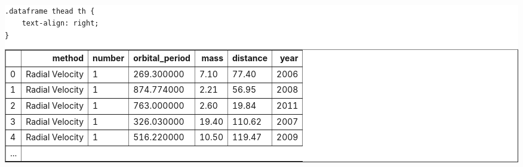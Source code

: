     .dataframe thead th {
        text-align: right;
    }
</style>
<table border="1" class="dataframe">
  <thead>
    <tr style="text-align: right;">
      <th></th>
      <th>method</th>
      <th>number</th>
      <th>orbital_period</th>
      <th>mass</th>
      <th>distance</th>
      <th>year</th>
    </tr>
  </thead>
  <tbody>
    <tr>
      <td>0</td>
      <td>Radial Velocity</td>
      <td>1</td>
      <td>269.300000</td>
      <td>7.10</td>
      <td>77.40</td>
      <td>2006</td>
    </tr>
    <tr>
      <td>1</td>
      <td>Radial Velocity</td>
      <td>1</td>
      <td>874.774000</td>
      <td>2.21</td>
      <td>56.95</td>
      <td>2008</td>
    </tr>
    <tr>
      <td>2</td>
      <td>Radial Velocity</td>
      <td>1</td>
      <td>763.000000</td>
      <td>2.60</td>
      <td>19.84</td>
      <td>2011</td>
    </tr>
    <tr>
      <td>3</td>
      <td>Radial Velocity</td>
      <td>1</td>
      <td>326.030000</td>
      <td>19.40</td>
      <td>110.62</td>
      <td>2007</td>
    </tr>
    <tr>
      <td>4</td>
      <td>Radial Velocity</td>
      <td>1</td>
      <td>516.220000</td>
      <td>10.50</td>
      <td>119.47</td>
      <td>2009</td>
    </tr>
    <tr>
      <td>...</td>